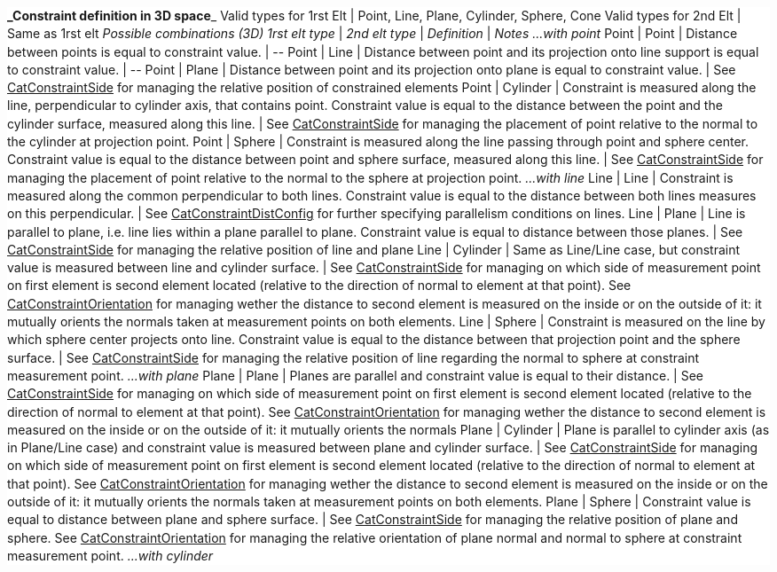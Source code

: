 **_Constraint definition in 3D space**_
Valid types for 1rst Elt | Point, Line, Plane, Cylinder, Sphere, Cone
Valid types for 2nd Elt | Same as 1rst elt
_Possible combinations (3D)_
_1rst elt type_ | _2nd elt type_ | _Definition_ | _Notes_
_...with point_
Point | Point |  Distance between points is equal to constraint value.  | \--
Point | Line |  Distance between point and its projection onto line support is equal to constraint value.  | \--
Point | Plane |  Distance between point and its projection onto plane is equal to constraint value.  |  See
[CatConstraintSide](../MecModInterfaces/enum_CatConstraintSide_61126.md) for managing the relative position of constrained elements
Point | Cylinder |  Constraint is measured along the line, perpendicular to cylinder axis, that contains point. Constraint value is equal to the distance between the point and the cylinder surface, measured along this line.  |  See [CatConstraintSide](../MecModInterfaces/enum_CatConstraintSide_61126.md) for managing the placement of point relative to the normal to the cylinder at projection point.
Point | Sphere |  Constraint is measured along the line passing through point and sphere center. Constraint value is equal to the distance between point and sphere surface, measured along this line.  |  See [CatConstraintSide](../MecModInterfaces/enum_CatConstraintSide_61126.md) for managing the placement of point relative to the normal to the sphere at projection point.
_...with line_
Line | Line |  Constraint is measured along the common perpendicular to both lines. Constraint value is equal to the distance between both lines measures on this perpendicular.  |  See [CatConstraintDistConfig](../MecModInterfaces/enum_CatConstraintDistConfig_110847.md) for further specifying parallelism conditions on lines.
Line | Plane |  Line is parallel to plane, i.e. line lies within a plane parallel to plane. Constraint value is equal to distance between those planes.  |  See [CatConstraintSide](../MecModInterfaces/enum_CatConstraintSide_61126.md) for managing the relative position of line and plane
Line | Cylinder |  Same as Line/Line case, but constraint value is measured between line and cylinder surface.  |  See [CatConstraintSide](../MecModInterfaces/enum_CatConstraintSide_61126.md) for managing on which side of measurement point on first element is second element located (relative to the direction of normal to element at that point). See [CatConstraintOrientation](../MecModInterfaces/enum_CatConstraintOrientation_124280.md) for managing wether the distance to second element is measured on the inside or on the outside of it: it mutually orients the normals taken at measurement points on both elements.
Line | Sphere |  Constraint is measured on the line by which sphere center projects onto line. Constraint value is equal to the distance between that projection point and the sphere surface.  |  See [CatConstraintSide](../MecModInterfaces/enum_CatConstraintSide_61126.md) for managing the relative position of line regarding the normal to sphere at constraint measurement point.
_...with plane_
Plane | Plane |  Planes are parallel and constraint value is equal to their distance.  |  See [CatConstraintSide](../MecModInterfaces/enum_CatConstraintSide_61126.md) for managing on which side of measurement point on first element is second element located (relative to the direction of normal to element at that point). See [CatConstraintOrientation](../MecModInterfaces/enum_CatConstraintOrientation_124280.md) for managing wether the distance to second element is measured on the inside or on the outside of it: it mutually orients the normals
Plane | Cylinder |  Plane is parallel to cylinder axis (as in Plane/Line case) and constraint value is measured between plane and cylinder surface.  |  See [CatConstraintSide](../MecModInterfaces/enum_CatConstraintSide_61126.md) for managing on which side of measurement point on first element is second element located (relative to the direction of normal to element at that point). See [CatConstraintOrientation](../MecModInterfaces/enum_CatConstraintOrientation_124280.md) for managing wether the distance to second element is measured on the inside or on the outside of it: it mutually orients the normals taken at measurement points on both elements.
Plane | Sphere |  Constraint value is equal to distance between plane and sphere surface.  |  See [CatConstraintSide](../MecModInterfaces/enum_CatConstraintSide_61126.md) for managing the relative position of plane and sphere. See [CatConstraintOrientation](../MecModInterfaces/enum_CatConstraintOrientation_124280.md) for managing the relative orientation of plane normal and normal to sphere at constraint measurement point.
_...with cylinder_